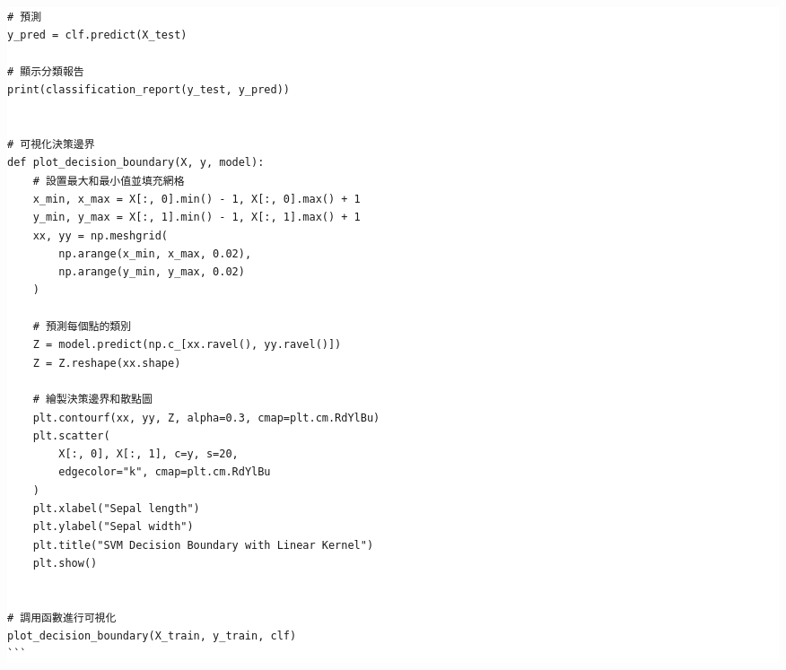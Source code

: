     # 預測
    y_pred = clf.predict(X_test)

    # 顯示分類報告
    print(classification_report(y_test, y_pred))


    # 可視化決策邊界
    def plot_decision_boundary(X, y, model):
        # 設置最大和最小值並填充網格
        x_min, x_max = X[:, 0].min() - 1, X[:, 0].max() + 1
        y_min, y_max = X[:, 1].min() - 1, X[:, 1].max() + 1
        xx, yy = np.meshgrid(
            np.arange(x_min, x_max, 0.02),
            np.arange(y_min, y_max, 0.02)
        )

        # 預測每個點的類別
        Z = model.predict(np.c_[xx.ravel(), yy.ravel()])
        Z = Z.reshape(xx.shape)

        # 繪製決策邊界和散點圖
        plt.contourf(xx, yy, Z, alpha=0.3, cmap=plt.cm.RdYlBu)
        plt.scatter(
            X[:, 0], X[:, 1], c=y, s=20,
            edgecolor="k", cmap=plt.cm.RdYlBu
        )
        plt.xlabel("Sepal length")
        plt.ylabel("Sepal width")
        plt.title("SVM Decision Boundary with Linear Kernel")
        plt.show()


    # 調用函數進行可視化
    plot_decision_boundary(X_train, y_train, clf)
    ```
